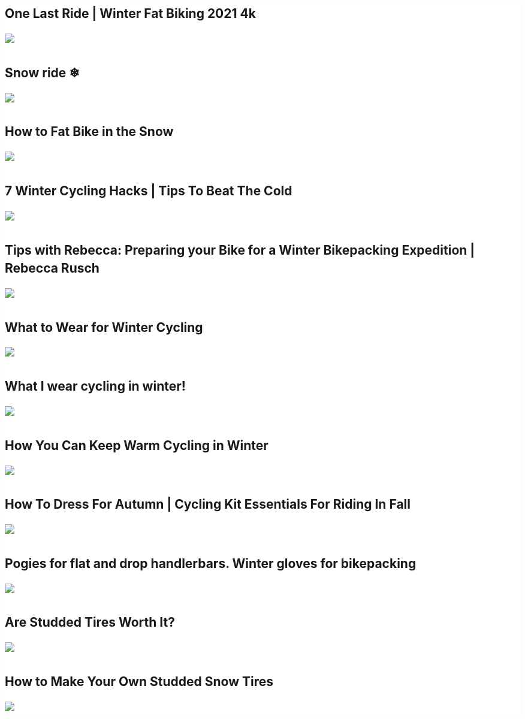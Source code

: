 One Last Ride | Winter Fat Biking 2021 4k
-----------------------------------------

[![]( /image/yid-wgbXEPkBN34.jpg)](https://www.youtube.com/watch?v=wgbXEPkBN34)

Snow ride ❄
-----------

[![]( /image/yid-ax3FDbkD4tQ.jpg)](https://www.youtube.com/watch?v=ax3FDbkD4tQ)

How to Fat Bike in the Snow
---------------------------

[![]( /image/yid-zT8Pru53N_E.jpg)](https://www.youtube.com/watch?v=zT8Pru53N_E)

7 Winter Cycling Hacks | Tips To Beat The Cold
----------------------------------------------

[![]( /image/yid-pl0HzkmpDjo.jpg)](https://www.youtube.com/watch?v=pl0HzkmpDjo)

Tips with Rebecca: Preparing your Bike for a Winter Bikepacking Expedition | Rebecca Rusch
------------------------------------------------------------------------------------------

[![]( /image/yid-QO7KIfKWBss.jpg)](https://www.youtube.com/watch?v=QO7KIfKWBss)

What to Wear for Winter Cycling
-------------------------------

[![]( /image/yid-QrHzgSGyaSQ.jpg)](https://www.youtube.com/watch?v=QrHzgSGyaSQ)

What I wear cycling in winter!
------------------------------

[![]( /image/yid-q3YwPwf4emI.jpg)](https://www.youtube.com/watch?v=q3YwPwf4emI)

How You Can Keep Warm Cycling in Winter
---------------------------------------

[![]( /image/yid-NjaRQVwPr6o.jpg)](https://www.youtube.com/watch?v=NjaRQVwPr6o)

How To Dress For Autumn | Cycling Kit Essentials For Riding In Fall
-------------------------------------------------------------------

[![]( /image/yid-BXwcDPMelQo.jpg)](https://www.youtube.com/watch?v=BXwcDPMelQo)

Pogies for flat and drop handlerbars. Winter gloves for bikepacking
-------------------------------------------------------------------

[![]( /image/yid-mQyBNRnk9EM.jpg)](https://www.youtube.com/watch?v=mQyBNRnk9EM)

Are Studded Tires Worth It?
---------------------------

[![]( /image/yid-B8PwM9oeoAE.jpg)](https://www.youtube.com/watch?v=B8PwM9oeoAE)

How to Make Your Own Studded Snow Tires
---------------------------------------

[![]( /image/yid-qq19EGNY6hY.jpg)](https://www.youtube.com/watch?v=qq19EGNY6hY)
